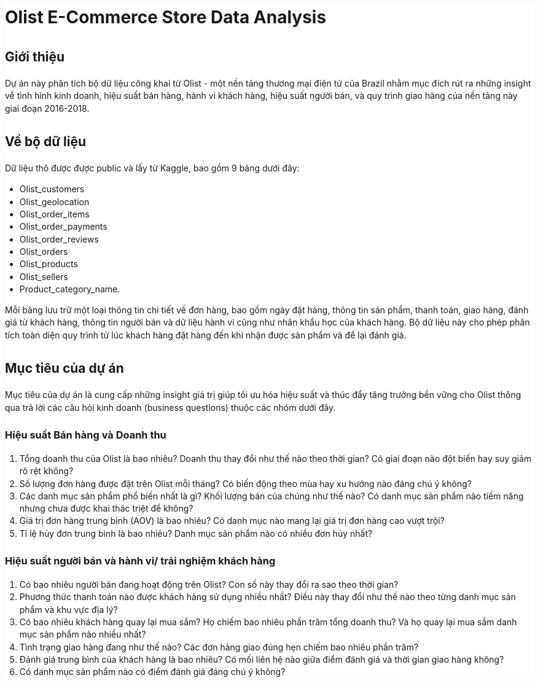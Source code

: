 # Olist E-Commerce Store Data Analysis

## Giới thiệu
Dự án này phân tích bộ dữ liệu công khai từ Olist - một nền tảng thương mại điện tử của Brazil nhằm mục đích rút ra những insight về tình hình kinh doanh, hiệu suất bán hàng, hành vi khách hàng, hiệu suất người bán, và quy trình giao hàng của nền tảng này giai đoạn 2016-2018.

## Về bộ dữ liệu
Dữ liệu thô được được public và lấy từ Kaggle, bao gồm 9 bảng dưới đây: 
- Olist_customers
- Olist_geolocation
- Olist_order_items
- Olist_order_payments
- Olist_order_reviews
- Olist_orders
- Olist_products
- Olist_sellers
- Product_category_name.

Mỗi bảng lưu trữ một loại thông tin chi tiết về đơn hàng, bao gồm ngày đặt hàng, thông tin sản phẩm, thanh toán, giao hàng, đánh giá từ khách hàng, thông tin người bán và dữ liệu hành vi cũng như nhân khẩu học của khách hàng. Bộ dữ liệu này cho phép phân tích toàn diện quy trình từ lúc khách hàng đặt hàng đến khi nhận được sản phẩm và để lại đánh giá.

## Mục tiêu của dự án
Mục tiêu của dự án là cung cấp những insight giá trị giúp tối ưu hóa hiệu suất và thúc đẩy tăng trưởng bền vững cho Olist thông qua trả lời các câu hỏi kinh doanh (business questions) thuộc các nhóm dưới đây.

### Hiệu suất Bán hàng và Doanh thu
1. Tổng doanh thu của Olist là bao nhiêu? Doanh thu thay đổi như thế nào theo thời gian? Có giai đoạn nào đột biến hay suy giảm rõ rệt không?
2. Số lượng đơn hàng được đặt trên Olist mỗi tháng? Có biến động theo mùa hay xu hướng nào đáng chú ý không?
3. Các danh mục sản phẩm phổ biến nhất là gì? Khối lượng bán của chúng như thế nào? Có danh mục sản phẩm nào tiềm năng nhưng chưa được khai thác triệt để không?
4. Giá trị đơn hàng trung bình (AOV) là bao nhiêu? Có danh mục nào mang lại giá trị đơn hàng cao vượt trội?
5. Tỉ lệ hủy đơn trung bình là bao nhiêu? Danh mục sản phẩm nào có nhiều đơn hủy nhất?

### Hiệu suất người bán và hành vi/ trải nghiệm khách hàng
1. Có bao nhiêu người bán đang hoạt động trên Olist? Con số này thay đổi ra sao theo thời gian?
2. Phương thức thanh toán nào được khách hàng sử dụng nhiều nhất? Điều này thay đổi như thế nào theo từng danh mục sản phẩm và khu vực địa lý?
3. Có bao nhiêu khách hàng quay lại mua sắm? Họ chiếm bao nhiêu phần trăm tổng doanh thu? Và họ quay lại mua sắm danh mục sản phẩm nào nhiều nhất?
4. Tình trạng giao hàng đang như thế nào? Các đơn hàng giao đúng hẹn chiếm bao nhiêu phần trăm?
5. Đánh giá trung bình của khách hàng là bao nhiêu? Có mối liên hệ nào giữa điểm đánh giá và thời gian giao hàng không?
6. Có danh mục sản phẩm nào có điểm đánh giá đáng chú ý không?
